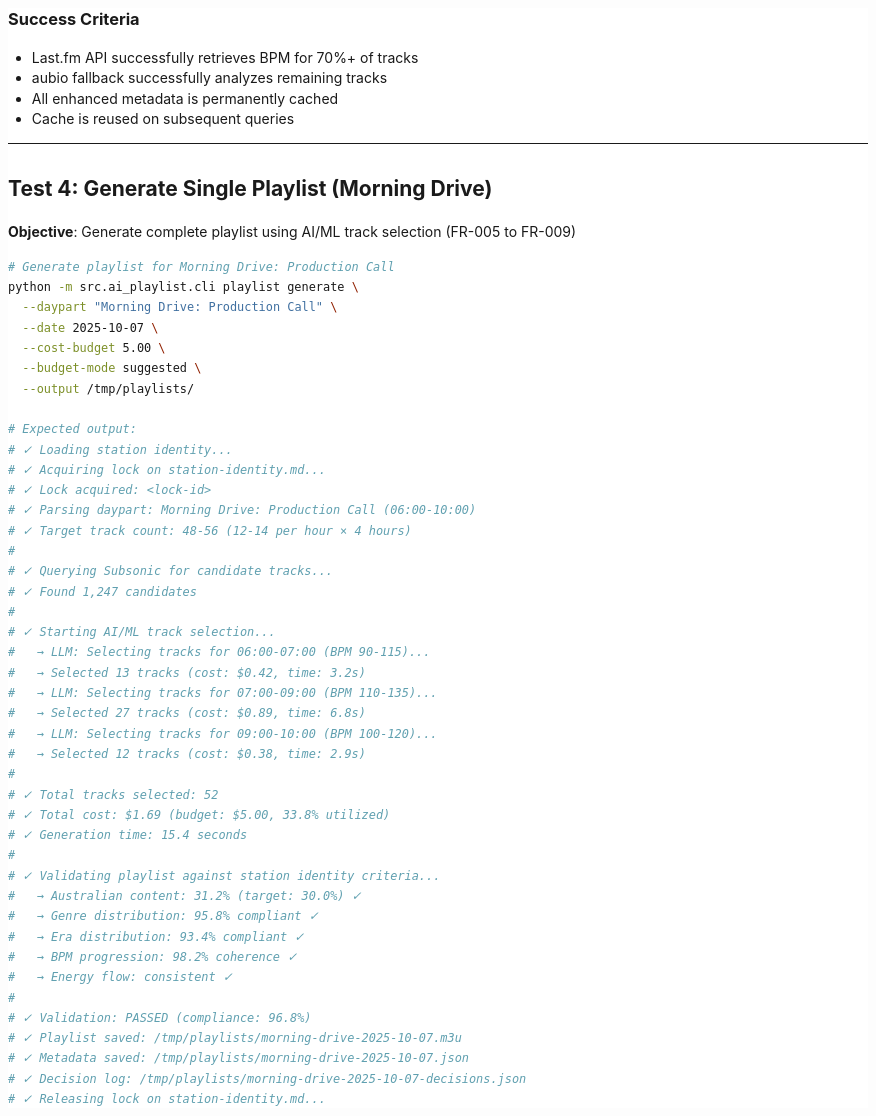 ### Success Criteria
- Last.fm API successfully retrieves BPM for 70%+ of tracks
- aubio fallback successfully analyzes remaining tracks
- All enhanced metadata is permanently cached
- Cache is reused on subsequent queries

---

## Test 4: Generate Single Playlist (Morning Drive)

**Objective**: Generate complete playlist using AI/ML track selection (FR-005 to FR-009)

```bash
# Generate playlist for Morning Drive: Production Call
python -m src.ai_playlist.cli playlist generate \
  --daypart "Morning Drive: Production Call" \
  --date 2025-10-07 \
  --cost-budget 5.00 \
  --budget-mode suggested \
  --output /tmp/playlists/

# Expected output:
# ✓ Loading station identity...
# ✓ Acquiring lock on station-identity.md...
# ✓ Lock acquired: <lock-id>
# ✓ Parsing daypart: Morning Drive: Production Call (06:00-10:00)
# ✓ Target track count: 48-56 (12-14 per hour × 4 hours)
#
# ✓ Querying Subsonic for candidate tracks...
# ✓ Found 1,247 candidates
#
# ✓ Starting AI/ML track selection...
#   → LLM: Selecting tracks for 06:00-07:00 (BPM 90-115)...
#   → Selected 13 tracks (cost: $0.42, time: 3.2s)
#   → LLM: Selecting tracks for 07:00-09:00 (BPM 110-135)...
#   → Selected 27 tracks (cost: $0.89, time: 6.8s)
#   → LLM: Selecting tracks for 09:00-10:00 (BPM 100-120)...
#   → Selected 12 tracks (cost: $0.38, time: 2.9s)
#
# ✓ Total tracks selected: 52
# ✓ Total cost: $1.69 (budget: $5.00, 33.8% utilized)
# ✓ Generation time: 15.4 seconds
#
# ✓ Validating playlist against station identity criteria...
#   → Australian content: 31.2% (target: 30.0%) ✓
#   → Genre distribution: 95.8% compliant ✓
#   → Era distribution: 93.4% compliant ✓
#   → BPM progression: 98.2% coherence ✓
#   → Energy flow: consistent ✓
#
# ✓ Validation: PASSED (compliance: 96.8%)
# ✓ Playlist saved: /tmp/playlists/morning-drive-2025-10-07.m3u
# ✓ Metadata saved: /tmp/playlists/morning-drive-2025-10-07.json
# ✓ Decision log: /tmp/playlists/morning-drive-2025-10-07-decisions.json
# ✓ Releasing lock on station-identity.md...
```
